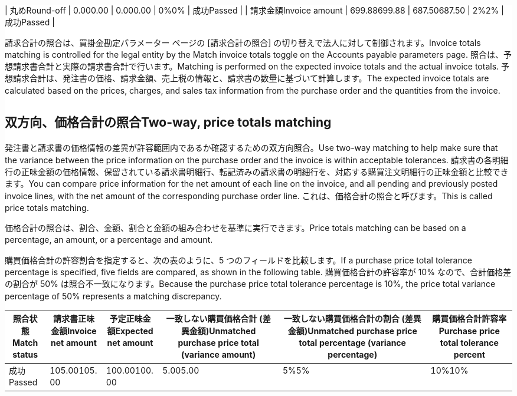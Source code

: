 | <span data-ttu-id="88be4-164">丸め</span><span class="sxs-lookup"><span data-stu-id="88be4-164">Round-off</span></span>      | <span data-ttu-id="88be4-165">0.00</span><span class="sxs-lookup"><span data-stu-id="88be4-165">0.00</span></span>                 | <span data-ttu-id="88be4-166">0.00</span><span class="sxs-lookup"><span data-stu-id="88be4-166">0.00</span></span>                   | <span data-ttu-id="88be4-167">0%</span><span class="sxs-lookup"><span data-stu-id="88be4-167">0%</span></span>                  | <span data-ttu-id="88be4-168">成功</span><span class="sxs-lookup"><span data-stu-id="88be4-168">Passed</span></span>       |
| <span data-ttu-id="88be4-169">請求金額</span><span class="sxs-lookup"><span data-stu-id="88be4-169">Invoice amount</span></span> | <span data-ttu-id="88be4-170">699.88</span><span class="sxs-lookup"><span data-stu-id="88be4-170">699.88</span></span>               | <span data-ttu-id="88be4-171">687.50</span><span class="sxs-lookup"><span data-stu-id="88be4-171">687.50</span></span>                 | <span data-ttu-id="88be4-172">2%</span><span class="sxs-lookup"><span data-stu-id="88be4-172">2%</span></span>                  | <span data-ttu-id="88be4-173">成功</span><span class="sxs-lookup"><span data-stu-id="88be4-173">Passed</span></span>       |

<span data-ttu-id="88be4-174">請求合計の照合は、買掛金勘定パラメーター ページの [請求合計の照合] の切り替えで法人に対して制御されます。</span><span class="sxs-lookup"><span data-stu-id="88be4-174">Invoice totals matching is controlled for the legal entity by the Match invoice totals toggle on the Accounts payable parameters page.</span></span> <span data-ttu-id="88be4-175">照合は、予想請求書合計と実際の請求書合計で行います。</span><span class="sxs-lookup"><span data-stu-id="88be4-175">Matching is performed on the expected invoice totals and the actual invoice totals.</span></span> <span data-ttu-id="88be4-176">予想請求合計は、発注書の価格、請求金額、売上税の情報と、請求書の数量に基づいて計算します。</span><span class="sxs-lookup"><span data-stu-id="88be4-176">The expected invoice totals are calculated based on the prices, charges, and sales tax information from the purchase order and the quantities from the invoice.</span></span>

## <a name="two-way-price-totals-matching"></a><span data-ttu-id="88be4-177">双方向、価格合計の照合</span><span class="sxs-lookup"><span data-stu-id="88be4-177">Two-way, price totals matching</span></span>
<span data-ttu-id="88be4-178">発注書と請求書の価格情報の差異が許容範囲内であるか確認するための双方向照合。</span><span class="sxs-lookup"><span data-stu-id="88be4-178">Use two-way matching to help make sure that the variance between the price information on the purchase order and the invoice is within acceptable tolerances.</span></span> <span data-ttu-id="88be4-179">請求書の各明細行の正味金額の価格情報、保留されている請求書明細行、転記済みの請求書の明細行を、対応する購買注文明細行の正味金額と比較できます。</span><span class="sxs-lookup"><span data-stu-id="88be4-179">You can compare price information for the net amount of each line on the invoice, and all pending and previously posted invoice lines, with the net amount of the corresponding purchase order line.</span></span> <span data-ttu-id="88be4-180">これは、価格合計の照合と呼びます。</span><span class="sxs-lookup"><span data-stu-id="88be4-180">This is called price totals matching.</span></span> 

<span data-ttu-id="88be4-181">価格合計の照合は、割合、金額、割合と金額の組み合わせを基準に実行できます。</span><span class="sxs-lookup"><span data-stu-id="88be4-181">Price totals matching can be based on a percentage, an amount, or a percentage and amount.</span></span> 

<span data-ttu-id="88be4-182">購買価格合計の許容割合を指定すると、次の表のように、5 つのフィールドを比較します。</span><span class="sxs-lookup"><span data-stu-id="88be4-182">If a purchase price total tolerance percentage is specified, five fields are compared, as shown in the following table.</span></span> <span data-ttu-id="88be4-183">購買価格合計の許容率が 10% なので、合計価格差の割合が 50% は照合不一致になります。</span><span class="sxs-lookup"><span data-stu-id="88be4-183">Because the purchase price total tolerance percentage is 10%, the price total variance percentage of 50% represents a matching discrepancy.</span></span>

| <span data-ttu-id="88be4-184">照合状態</span><span class="sxs-lookup"><span data-stu-id="88be4-184">Match status</span></span> | <span data-ttu-id="88be4-185">請求書正味金額</span><span class="sxs-lookup"><span data-stu-id="88be4-185">Invoice net amount</span></span> | <span data-ttu-id="88be4-186">予定正味金額</span><span class="sxs-lookup"><span data-stu-id="88be4-186">Expected net amount</span></span> | <span data-ttu-id="88be4-187">一致しない購買価格合計 (差異金額)</span><span class="sxs-lookup"><span data-stu-id="88be4-187">Unmatched purchase price total (variance amount)</span></span> | <span data-ttu-id="88be4-188">一致しない購買価格合計の割合 (差異金額)</span><span class="sxs-lookup"><span data-stu-id="88be4-188">Unmatched purchase price total percentage (variance percentage)</span></span> | <span data-ttu-id="88be4-189">購買価格合計許容率</span><span class="sxs-lookup"><span data-stu-id="88be4-189">Purchase price total tolerance percent</span></span> |
|--------------|--------------------|---------------------|--------------------------------------------------|-----------------------------------------------------------------|----------------------------------------|
| <span data-ttu-id="88be4-190">成功</span><span class="sxs-lookup"><span data-stu-id="88be4-190">Passed</span></span>       | <span data-ttu-id="88be4-191">105.00</span><span class="sxs-lookup"><span data-stu-id="88be4-191">105.00</span></span>             | <span data-ttu-id="88be4-192">100.00</span><span class="sxs-lookup"><span data-stu-id="88be4-192">100.00</span></span>              | <span data-ttu-id="88be4-193">5.00</span><span class="sxs-lookup"><span data-stu-id="88be4-193">5.00</span></span>                                             | <span data-ttu-id="88be4-194">5%</span><span class="sxs-lookup"><span data-stu-id="88be4-194">5%</span></span>                                                              | <span data-ttu-id="88be4-195">10%</span><span class="sxs-lookup"><span data-stu-id="88be4-195">10%</span></span>                                    |
